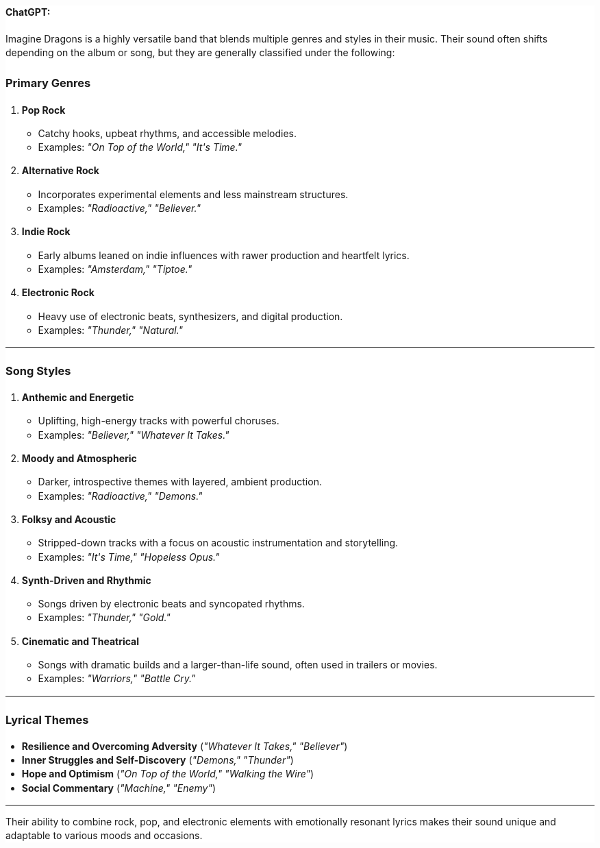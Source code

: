 #### ChatGPT:
Imagine Dragons is a highly versatile band that blends multiple genres and styles in their music. Their sound often shifts depending on the album or song, but they are generally classified under the following:

### **Primary Genres**

1. **Pop Rock**
   - Catchy hooks, upbeat rhythms, and accessible melodies.
   - Examples: *"On Top of the World," "It's Time."*

2. **Alternative Rock**
   - Incorporates experimental elements and less mainstream structures.
   - Examples: *"Radioactive," "Believer."*

3. **Indie Rock**
   - Early albums leaned on indie influences with rawer production and heartfelt lyrics.
   - Examples: *"Amsterdam," "Tiptoe."*

4. **Electronic Rock**
   - Heavy use of electronic beats, synthesizers, and digital production.
   - Examples: *"Thunder," "Natural."*

---

### **Song Styles**

1. **Anthemic and Energetic**
   - Uplifting, high-energy tracks with powerful choruses.
   - Examples: *"Believer," "Whatever It Takes."*

2. **Moody and Atmospheric**
   - Darker, introspective themes with layered, ambient production.
   - Examples: *"Radioactive," "Demons."*

3. **Folksy and Acoustic**
   - Stripped-down tracks with a focus on acoustic instrumentation and storytelling.
   - Examples: *"It's Time," "Hopeless Opus."*

4. **Synth-Driven and Rhythmic**
   - Songs driven by electronic beats and syncopated rhythms.
   - Examples: *"Thunder," "Gold."*

5. **Cinematic and Theatrical**
   - Songs with dramatic builds and a larger-than-life sound, often used in trailers or movies.
   - Examples: *"Warriors," "Battle Cry."*

---

### **Lyrical Themes**

- **Resilience and Overcoming Adversity** (*"Whatever It Takes," "Believer"*)
- **Inner Struggles and Self-Discovery** (*"Demons," "Thunder"*)
- **Hope and Optimism** (*"On Top of the World," "Walking the Wire"*)
- **Social Commentary** (*"Machine," "Enemy"*)

---

Their ability to combine rock, pop, and electronic elements with emotionally resonant lyrics makes their sound unique and adaptable to various moods and occasions.
